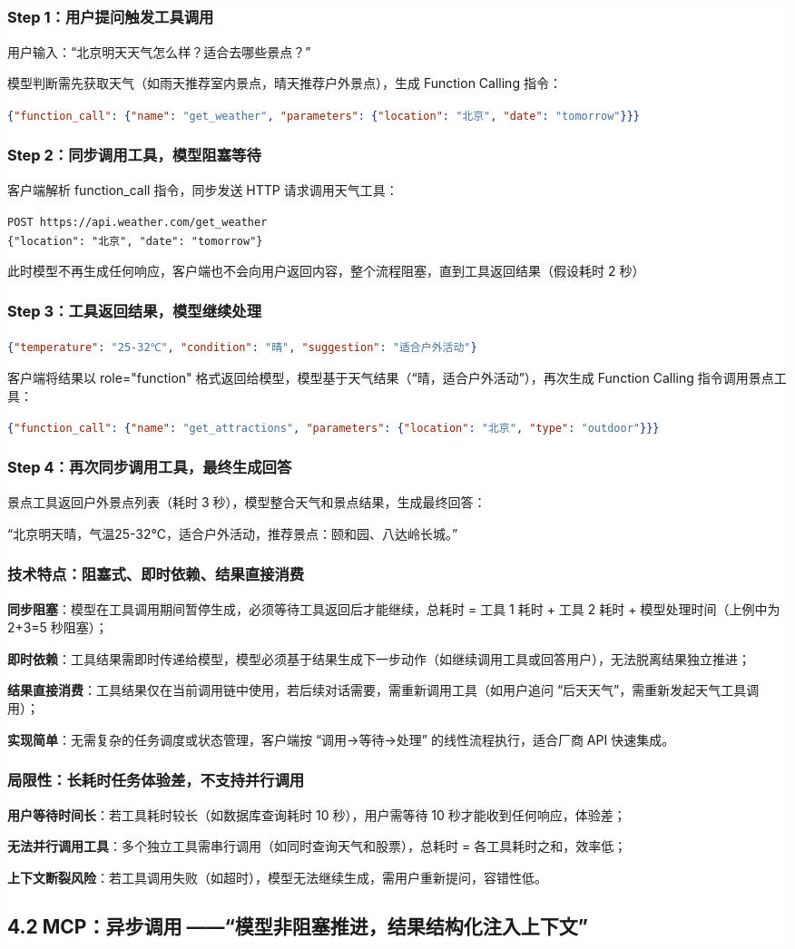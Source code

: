 ### Step 1：用户提问触发工具调用

用户输入：“北京明天天气怎么样？适合去哪些景点？”

模型判断需先获取天气（如雨天推荐室内景点，晴天推荐户外景点），生成 Function Calling 指令：

```json
{"function_call": {"name": "get_weather", "parameters": {"location": "北京", "date": "tomorrow"}}}
```

### Step 2：同步调用工具，模型阻塞等待

客户端解析 function_call 指令，同步发送 HTTP 请求调用天气工具：

```http request
POST https://api.weather.com/get_weather
{"location": "北京", "date": "tomorrow"}
```

此时模型不再生成任何响应，客户端也不会向用户返回内容，整个流程阻塞，直到工具返回结果（假设耗时 2 秒）

### Step 3：工具返回结果，模型继续处理

```json
{"temperature": "25-32℃", "condition": "晴", "suggestion": "适合户外活动"}
```

客户端将结果以 role="function" 格式返回给模型，模型基于天气结果（“晴，适合户外活动”），再次生成 Function Calling 指令调用景点工具：

```json
{"function_call": {"name": "get_attractions", "parameters": {"location": "北京", "type": "outdoor"}}}
```

### Step 4：再次同步调用工具，最终生成回答

景点工具返回户外景点列表（耗时 3 秒），模型整合天气和景点结果，生成最终回答：

“北京明天晴，气温25-32℃，适合户外活动，推荐景点：颐和园、八达岭长城。”

### 技术特点：阻塞式、即时依赖、结果直接消费

**同步阻塞**：模型在工具调用期间暂停生成，必须等待工具返回后才能继续，总耗时 = 工具 1 耗时 + 工具 2 耗时 + 模型处理时间（上例中为 2+3=5 秒阻塞）；

**即时依赖**：工具结果需即时传递给模型，模型必须基于结果生成下一步动作（如继续调用工具或回答用户），无法脱离结果独立推进；

**结果直接消费**：工具结果仅在当前调用链中使用，若后续对话需要，需重新调用工具（如用户追问 “后天天气”，需重新发起天气工具调用）；

**实现简单**：无需复杂的任务调度或状态管理，客户端按 “调用→等待→处理” 的线性流程执行，适合厂商 API 快速集成。


### 局限性：长耗时任务体验差，不支持并行调用

**用户等待时间长**：若工具耗时较长（如数据库查询耗时 10 秒），用户需等待 10 秒才能收到任何响应，体验差；

**无法并行调用工具**：多个独立工具需串行调用（如同时查询天气和股票），总耗时 = 各工具耗时之和，效率低；

**上下文断裂风险**：若工具调用失败（如超时），模型无法继续生成，需用户重新提问，容错性低。

## 4.2 MCP：异步调用 ——“模型非阻塞推进，结果结构化注入上下文”
